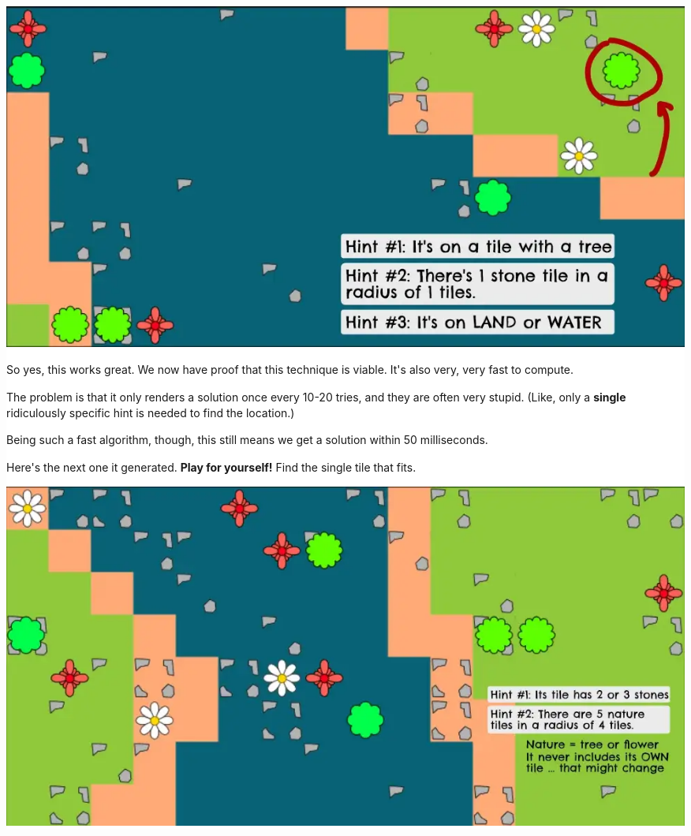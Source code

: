 ![Early example of map and hints generated with backward algorithm](treasure_hunt_backward_1.webp)

So yes, this works great. We now have proof that this technique is
viable. It's also very, very fast to compute.

The problem is that it only renders a solution once every 10-20 tries,
and they are often very stupid. (Like, only a **single** ridiculously
specific hint is needed to find the location.)

Being such a fast algorithm, though, this still means we get a solution
within 50 milliseconds.

Here's the next one it generated. **Play for yourself!** Find the single
tile that fits.

![Early example of map and hints generated with backward algorithm](treasure_hunt_backward_2.webp)
